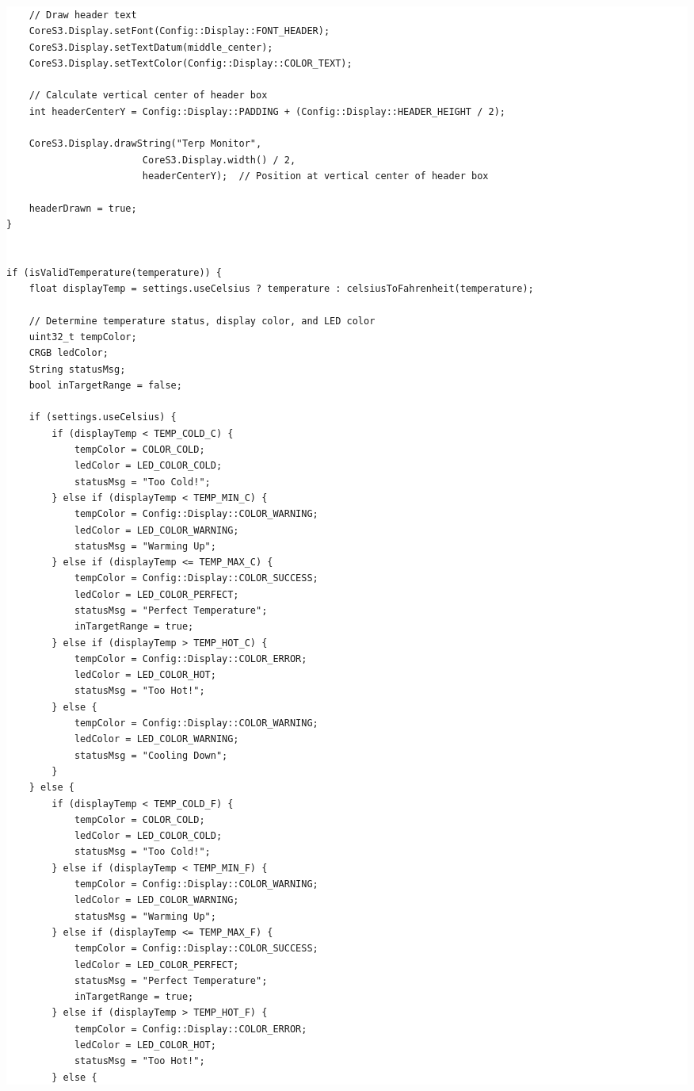         // Draw header text             
        CoreS3.Display.setFont(Config::Display::FONT_HEADER);
        CoreS3.Display.setTextDatum(middle_center);
        CoreS3.Display.setTextColor(Config::Display::COLOR_TEXT);
        
        // Calculate vertical center of header box
        int headerCenterY = Config::Display::PADDING + (Config::Display::HEADER_HEIGHT / 2);
        
        CoreS3.Display.drawString("Terp Monitor",
                            CoreS3.Display.width() / 2, 
                            headerCenterY);  // Position at vertical center of header box
        
        headerDrawn = true;
    }

    
    if (isValidTemperature(temperature)) {
        float displayTemp = settings.useCelsius ? temperature : celsiusToFahrenheit(temperature);
        
        // Determine temperature status, display color, and LED color
        uint32_t tempColor;
        CRGB ledColor;
        String statusMsg;
        bool inTargetRange = false;
        
        if (settings.useCelsius) {
            if (displayTemp < TEMP_COLD_C) {
                tempColor = COLOR_COLD;
                ledColor = LED_COLOR_COLD;
                statusMsg = "Too Cold!";
            } else if (displayTemp < TEMP_MIN_C) {
                tempColor = Config::Display::COLOR_WARNING;
                ledColor = LED_COLOR_WARNING;
                statusMsg = "Warming Up";
            } else if (displayTemp <= TEMP_MAX_C) {
                tempColor = Config::Display::COLOR_SUCCESS;
                ledColor = LED_COLOR_PERFECT;
                statusMsg = "Perfect Temperature";
                inTargetRange = true;
            } else if (displayTemp > TEMP_HOT_C) {
                tempColor = Config::Display::COLOR_ERROR;
                ledColor = LED_COLOR_HOT;
                statusMsg = "Too Hot!";
            } else {
                tempColor = Config::Display::COLOR_WARNING;
                ledColor = LED_COLOR_WARNING;
                statusMsg = "Cooling Down";
            }
        } else {
            if (displayTemp < TEMP_COLD_F) {
                tempColor = COLOR_COLD;
                ledColor = LED_COLOR_COLD;
                statusMsg = "Too Cold!";
            } else if (displayTemp < TEMP_MIN_F) {
                tempColor = Config::Display::COLOR_WARNING;
                ledColor = LED_COLOR_WARNING;
                statusMsg = "Warming Up";
            } else if (displayTemp <= TEMP_MAX_F) {
                tempColor = Config::Display::COLOR_SUCCESS;
                ledColor = LED_COLOR_PERFECT;
                statusMsg = "Perfect Temperature";
                inTargetRange = true;
            } else if (displayTemp > TEMP_HOT_F) {
                tempColor = Config::Display::COLOR_ERROR;
                ledColor = LED_COLOR_HOT;
                statusMsg = "Too Hot!";
            } else {